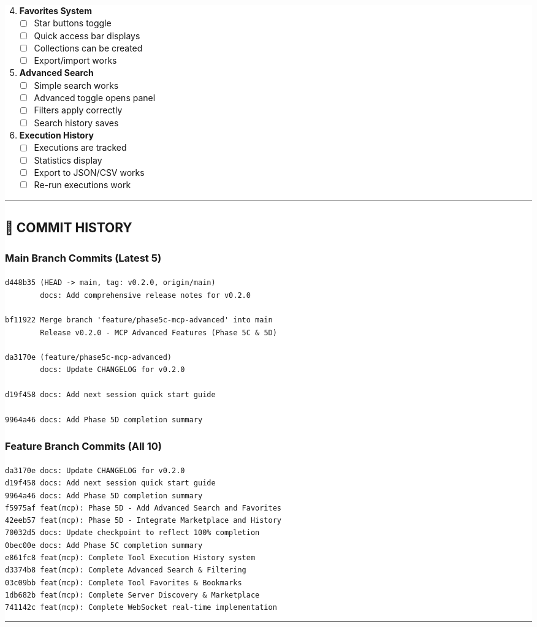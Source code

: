 4. **Favorites System**
   - [ ] Star buttons toggle
   - [ ] Quick access bar displays
   - [ ] Collections can be created
   - [ ] Export/import works

5. **Advanced Search**
   - [ ] Simple search works
   - [ ] Advanced toggle opens panel
   - [ ] Filters apply correctly
   - [ ] Search history saves

6. **Execution History**
   - [ ] Executions are tracked
   - [ ] Statistics display
   - [ ] Export to JSON/CSV works
   - [ ] Re-run executions work

---

## 📝 COMMIT HISTORY

### Main Branch Commits (Latest 5)
```
d448b35 (HEAD -> main, tag: v0.2.0, origin/main)
        docs: Add comprehensive release notes for v0.2.0

bf11922 Merge branch 'feature/phase5c-mcp-advanced' into main
        Release v0.2.0 - MCP Advanced Features (Phase 5C & 5D)

da3170e (feature/phase5c-mcp-advanced)
        docs: Update CHANGELOG for v0.2.0

d19f458 docs: Add next session quick start guide

9964a46 docs: Add Phase 5D completion summary
```

### Feature Branch Commits (All 10)
```
da3170e docs: Update CHANGELOG for v0.2.0
d19f458 docs: Add next session quick start guide
9964a46 docs: Add Phase 5D completion summary
f5975af feat(mcp): Phase 5D - Add Advanced Search and Favorites
42eeb57 feat(mcp): Phase 5D - Integrate Marketplace and History
70032d5 docs: Update checkpoint to reflect 100% completion
0bec00e docs: Add Phase 5C completion summary
e861fc8 feat(mcp): Complete Tool Execution History system
d3374b8 feat(mcp): Complete Advanced Search & Filtering
03c09bb feat(mcp): Complete Tool Favorites & Bookmarks
1db682b feat(mcp): Complete Server Discovery & Marketplace
741142c feat(mcp): Complete WebSocket real-time implementation
```

---